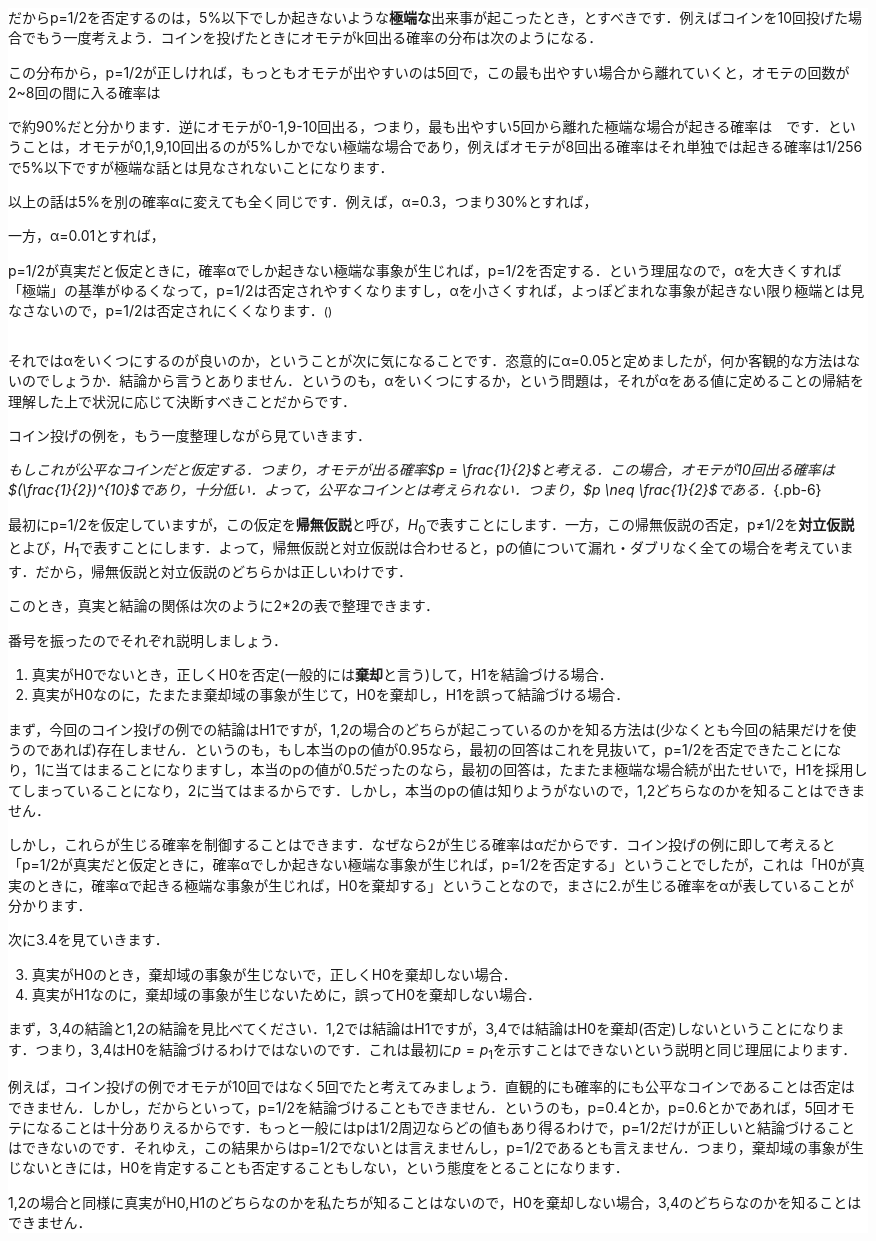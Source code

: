 だからp=1/2を否定するのは，5%以下でしか起きないような**極端な**出来事が起こったとき，とすべきです．例えばコインを10回投げた場合でもう一度考えよう．コインを投げたときにオモテがk回出る確率の分布は次のようになる．




この分布から，p=1/2が正しければ，もっともオモテが出やすいのは5回で，この最も出やすい場合から離れていくと，オモテの回数が2~8回の間に入る確率は


で約90%だと分かります．逆にオモテが0-1,9-10回出る，つまり，最も出やすい5回から離れた極端な場合が起きる確率は　です．ということは，オモテが0,1,9,10回出るのが5%しかでない極端な場合であり，例えばオモテが8回出る確率はそれ単独では起きる確率は1/256で5%以下ですが極端な話とは見なされないことになります．

以上の話は5%を別の確率αに変えても全く同じです．例えば，α=0.3，つまり30%とすれば，


一方，α=0.01とすれば，

p=1/2が真実だと仮定ときに，確率αでしか起きない極端な事象が生じれば，p=1/2を否定する．という理屈なので，αを大きくすれば「極端」の基準がゆるくなって，p=1/2は否定されやすくなりますし，αを小さくすれば，よっぽどまれな事象が起きない限り極端とは見なさないので，p=1/2は否定されにくくなります．<small>()</small>

## 

それではαをいくつにするのが良いのか，ということが次に気になることです．恣意的にα=0.05と定めましたが，何か客観的な方法はないのでしょうか．結論から言うとありません．というのも，αをいくつにするか，という問題は，それがαをある値に定めることの帰結を理解した上で状況に応じて決断すべきことだからです．

コイン投げの例を，もう一度整理しながら見ていきます．

*もしこれが公平なコインだと仮定する．つまり，オモテが出る確率$p = \frac{1}{2}$と考える．この場合，オモテが10回出る確率は$(\frac{1}{2})^{10}$であり，十分低い．よって，公平なコインとは考えられない．つまり，$p \neq \frac{1}{2}$である．*{.pb-6}

最初にp=1/2を仮定していますが，この仮定を**帰無仮説**と呼び，$H_0$で表すことにします．一方，この帰無仮説の否定，p≠1/2を**対立仮説**とよび，$H_1$で表すことにします．よって，帰無仮説と対立仮説は合わせると，pの値について漏れ・ダブリなく全ての場合を考えています．だから，帰無仮説と対立仮説のどちらかは正しいわけです．

このとき，真実と結論の関係は次のように2*2の表で整理できます．


番号を振ったのでそれぞれ説明しましょう．

1. 真実がH0でないとき，正しくH0を否定(一般的には**棄却**と言う)して，H1を結論づける場合．
2. 真実がH0なのに，たまたま棄却域の事象が生じて，H0を棄却し，H1を誤って結論づける場合．

まず，今回のコイン投げの例での結論はH1ですが，1,2の場合のどちらが起こっているのかを知る方法は(少なくとも今回の結果だけを使うのであれば)存在しません．というのも，もし本当のpの値が0.95なら，最初の回答はこれを見抜いて，p=1/2を否定できたことになり，1に当てはまることになりますし，本当のpの値が0.5だったのなら，最初の回答は，たまたま極端な場合続が出たせいで，H1を採用してしまっていることになり，2に当てはまるからです．しかし，本当のpの値は知りようがないので，1,2どちらなのかを知ることはできません．

しかし，これらが生じる確率を制御することはできます．なぜなら2が生じる確率はαだからです．コイン投げの例に即して考えると「p=1/2が真実だと仮定ときに，確率αでしか起きない極端な事象が生じれば，p=1/2を否定する」ということでしたが，これは「H0が真実のときに，確率αで起きる極端な事象が生じれば，H0を棄却する」ということなので，まさに2.が生じる確率をαが表していることが分かります．

次に3.4を見ていきます．

3. 真実がH0のとき，棄却域の事象が生じないで，正しくH0を棄却しない場合．
4. 真実がH1なのに，棄却域の事象が生じないために，誤ってH0を棄却しない場合．

まず，3,4の結論と1,2の結論を見比べてください．1,2では結論はH1ですが，3,4では結論はH0を棄却(否定)しないということになります．つまり，3,4はH0を結論づけるわけではないのです．これは最初に$p=p_1$を示すことはできないという説明と同じ理屈によります．

例えば，コイン投げの例でオモテが10回ではなく5回でたと考えてみましょう．直観的にも確率的にも公平なコインであることは否定はできません．しかし，だからといって，p=1/2を結論づけることもできません．というのも，p=0.4とか，p=0.6とかであれば，5回オモテになることは十分ありえるからです．もっと一般にはpは1/2周辺ならどの値もあり得るわけで，p=1/2だけが正しいと結論づけることはできないのです．それゆえ，この結果からはp=1/2でないとは言えませんし，p=1/2であるとも言えません．つまり，棄却域の事象が生じないときには，H0を肯定することも否定することもしない，という態度をとることになります．

1,2の場合と同様に真実がH0,H1のどちらなのかを私たちが知ることはないので，H0を棄却しない場合，3,4のどちらなのかを知ることはできません．
